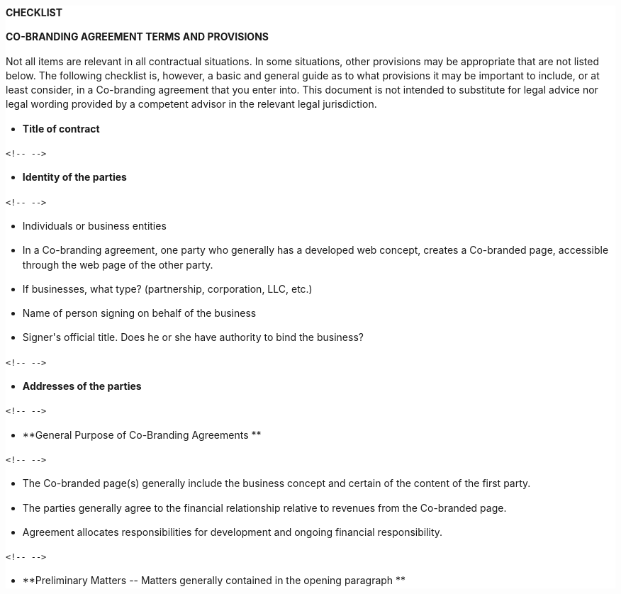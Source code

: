 **CHECKLIST**

**CO-BRANDING AGREEMENT TERMS AND PROVISIONS**

Not all items are relevant in all contractual situations. In some
situations, other provisions may be appropriate that are not listed
below. The following checklist is, however, a basic and general guide as
to what provisions it may be important to include, or at least consider,
in a Co-branding agreement that you enter into. This document is not
intended to substitute for legal advice nor legal wording provided by a
competent advisor in the relevant legal jurisdiction.

-   **Title of contract**

```{=html}
<!-- -->
```
-   **Identity of the parties**

```{=html}
<!-- -->
```
-   Individuals or business entities

-   In a Co-branding agreement, one party who generally has a developed
    web concept, creates a Co-branded page, accessible through the web
    page of the other party.

-   If businesses, what type? (partnership, corporation, LLC, etc.)

-   Name of person signing on behalf of the business

-   Signer's official title. Does he or she have authority to bind the
    business?

```{=html}
<!-- -->
```
-   **Addresses of the parties**

```{=html}
<!-- -->
```
-   **General Purpose of Co-Branding Agreements **

```{=html}
<!-- -->
```
-   The Co-branded page(s) generally include the business concept and
    certain of the content of the first party.

-   The parties generally agree to the financial relationship relative
    to revenues from the Co-branded page.

-   Agreement allocates responsibilities for development and ongoing
    financial responsibility.

```{=html}
<!-- -->
```
-   **Preliminary Matters -- Matters generally contained in the opening
    paragraph **
